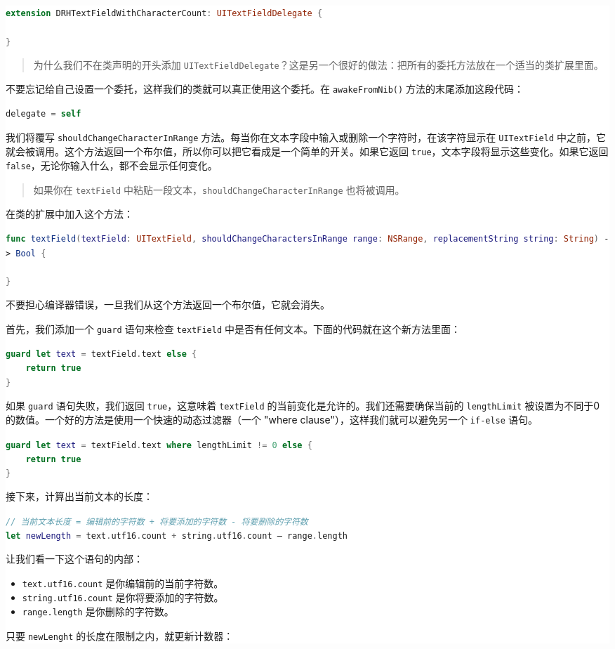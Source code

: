 ```swift
extension DRHTextFieldWithCharacterCount: UITextFieldDelegate {

}
```

> 为什么我们不在类声明的开头添加 `UITextFieldDelegate`？这是另一个很好的做法：把所有的委托方法放在一个适当的类扩展里面。

不要忘记给自己设置一个委托，这样我们的类就可以真正使用这个委托。在 `awakeFromNib()` 方法的末尾添加这段代码：

```swift
delegate = self
```

我们将覆写 `shouldChangeCharacterInRange` 方法。每当你在文本字段中输入或删除一个字符时，在该字符显示在 `UITextField` 中之前，它就会被调用。这个方法返回一个布尔值，所以你可以把它看成是一个简单的开关。如果它返回 `true`，文本字段将显示这些变化。如果它返回 `false`，无论你输入什么，都不会显示任何变化。

> 如果你在 `textField` 中粘贴一段文本，`shouldChangeCharacterInRange` 也将被调用。

在类的扩展中加入这个方法：

```swift
func textField(textField: UITextField, shouldChangeCharactersInRange range: NSRange, replacementString string: String) -> Bool {
  
}
```

不要担心编译器错误，一旦我们从这个方法返回一个布尔值，它就会消失。

首先，我们添加一个 `guard` 语句来检查 `textField` 中是否有任何文本。下面的代码就在这个新方法里面：

```swift
guard let text = textField.text else {
    return true
}
```

如果 `guard` 语句失败，我们返回 `true`，这意味着 `textField` 的当前变化是允许的。我们还需要确保当前的 `lengthLimit` 被设置为不同于0的数值。一个好的方法是使用一个快速的动态过滤器（一个 "where clause"），这样我们就可以避免另一个 `if-else` 语句。

```swift
guard let text = textField.text where lengthLimit != 0 else { 
    return true 
}
```

接下来，计算出当前文本的长度：

```swift
// 当前文本长度 = 编辑前的字符数 + 将要添加的字符数 - 将要删除的字符数
let newLength = text.utf16.count + string.utf16.count — range.length
```

让我们看一下这个语句的内部：

* `text.utf16.count` 是你编辑前的当前字符数。
* `string.utf16.count` 是你将要添加的字符数。
* `range.length` 是你删除的字符数。

只要 `newLenght` 的长度在限制之内，就更新计数器：

